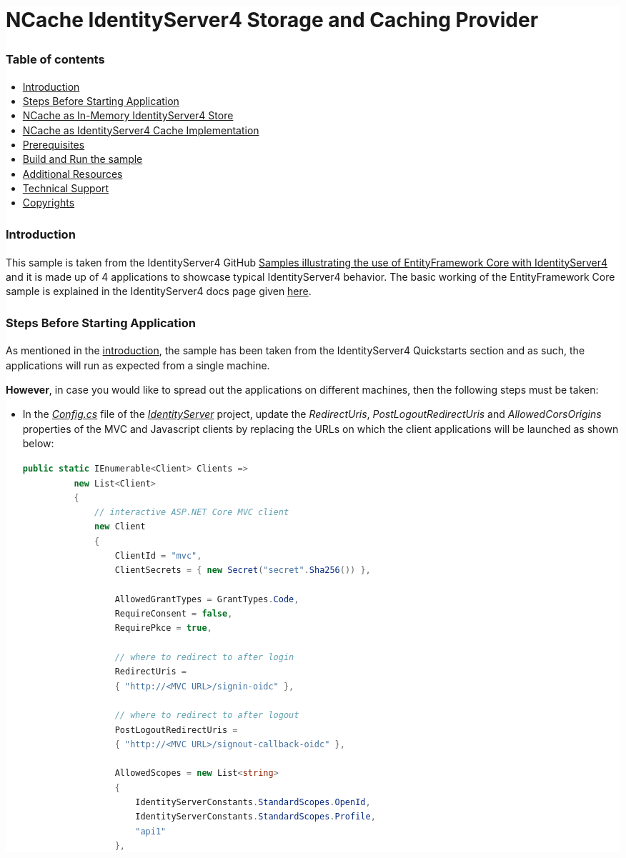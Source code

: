 # NCache IdentityServer4 Storage and Caching Provider

### Table of contents

* [Introduction](#introduction)
* [Steps Before Starting Application](#steps-before-starting-application)
* [NCache as In-Memory IdentityServer4 Store](#ncache-as-in-memory-identityserver4-store)
* [NCache as IdentityServer4 Cache Implementation](#ncache-as-identityserver4-cache-implementation)
* [Prerequisites](#prerequisites)
* [Build and Run the sample](#build-and-run-the-sample)
* [Additional Resources](#additional-resources)
* [Technical Support](#technical-support)
* [Copyrights](#copyrights)

### Introduction

This sample is taken from the IdentityServer4 GitHub [Samples illustrating the use of EntityFramework Core with IdentityServer4](https://identityserver4.readthedocs.io/en/latest/quickstarts/5_entityframework.html) and it is made up of 4 applications to showcase typical IdentityServer4 behavior. 
The basic working of the EntityFramework Core sample is explained in the IdentityServer4 docs page given [here](https://identityserver4.readthedocs.io/en/latest/quickstarts/5_entityframework.html).

### Steps Before Starting Application

As mentioned in the [introduction](#introduction), the sample has been taken from the IdentityServer4 Quickstarts section and as such, the applications will run as expected from a single machine. 

**However**, in case you would like to spread out the applications on different machines, then the following steps must be taken:

- In the [*Config.cs*](./src/Sample/IdentityServer/Config.cs) file of the [*IdentityServer*](./src/Sample/IdentityServer) project, update the *RedirectUris*, *PostLogoutRedirectUris* and *AllowedCorsOrigins* properties of the MVC and Javascript clients by replacing the URLs on which the client applications will be launched as shown below:

  ```csharp
  public static IEnumerable<Client> Clients =>
            new List<Client>
            {
                // interactive ASP.NET Core MVC client
                new Client
                {
                    ClientId = "mvc",
                    ClientSecrets = { new Secret("secret".Sha256()) },

                    AllowedGrantTypes = GrantTypes.Code,
                    RequireConsent = false,
                    RequirePkce = true,
                
                    // where to redirect to after login
                    RedirectUris = 
                    { "http://<MVC URL>/signin-oidc" },

                    // where to redirect to after logout
                    PostLogoutRedirectUris = 
                    { "http://<MVC URL>/signout-callback-oidc" },

                    AllowedScopes = new List<string>
                    {
                        IdentityServerConstants.StandardScopes.OpenId,
                        IdentityServerConstants.StandardScopes.Profile,
                        "api1"
                    },

  ```